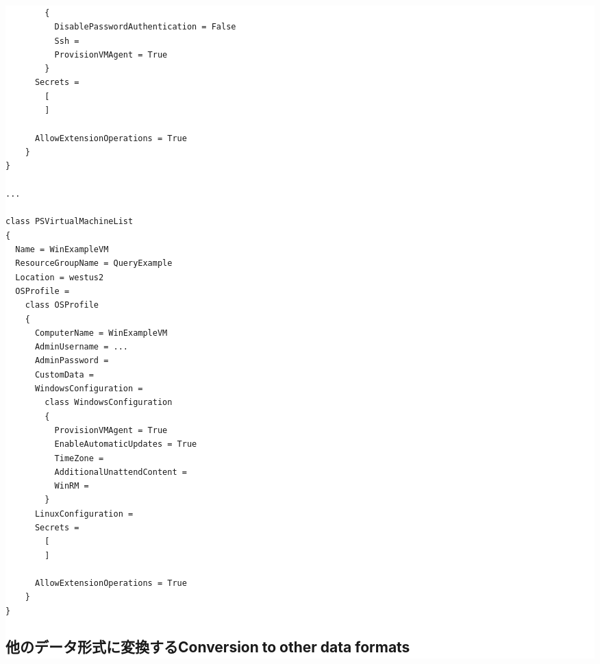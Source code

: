 ```output
        {
          DisablePasswordAuthentication = False
          Ssh =
          ProvisionVMAgent = True
        }
      Secrets =
        [
        ]

      AllowExtensionOperations = True
    }
}

...

class PSVirtualMachineList
{
  Name = WinExampleVM
  ResourceGroupName = QueryExample
  Location = westus2
  OSProfile =
    class OSProfile
    {
      ComputerName = WinExampleVM
      AdminUsername = ...
      AdminPassword =
      CustomData =
      WindowsConfiguration =
        class WindowsConfiguration
        {
          ProvisionVMAgent = True
          EnableAutomaticUpdates = True
          TimeZone =
          AdditionalUnattendContent =
          WinRM =
        }
      LinuxConfiguration =
      Secrets =
        [
        ]

      AllowExtensionOperations = True
    }
}
```

## <a name="conversion-to-other-data-formats"></a><span data-ttu-id="9d17b-136">他のデータ形式に変換する</span><span class="sxs-lookup"><span data-stu-id="9d17b-136">Conversion to other data formats</span></span>
